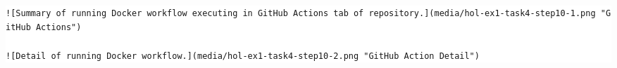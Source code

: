     ![Summary of running Docker workflow executing in GitHub Actions tab of repository.](media/hol-ex1-task4-step10-1.png "GitHub Actions")

    ![Detail of running Docker workflow.](media/hol-ex1-task4-step10-2.png "GitHub Action Detail")
